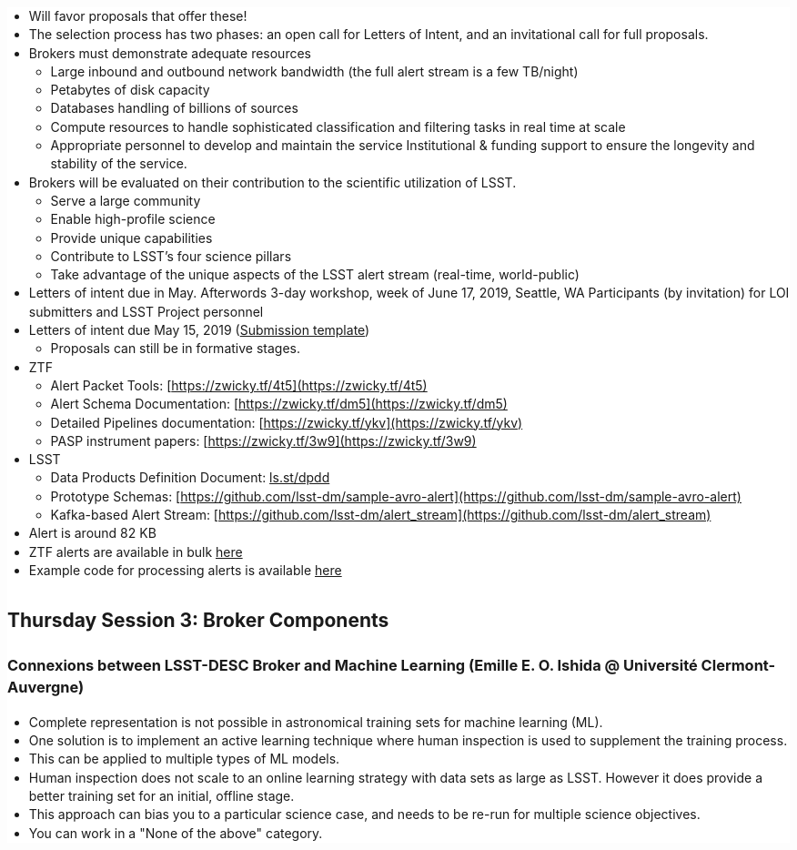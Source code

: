   - Will favor proposals that offer these!
- The selection process has two phases: an open call for Letters of Intent, and an
  invitational call for full proposals.
- Brokers must demonstrate adequate resources
  - Large inbound and outbound network bandwidth (the full alert stream is a few
    TB/night)
  - Petabytes of disk capacity
  - Databases handling of billions of sources
  - Compute resources to handle sophisticated classification and filtering tasks in real
    time at scale
  - Appropriate personnel to develop and maintain the service Institutional & funding
    support to ensure the longevity and stability of the service.
- Brokers will be evaluated on their contribution to the scientific utilization of LSST.
  - Serve a large community
  - Enable high-profile science
  - Provide unique capabilities
  - Contribute to LSST’s four science pillars
  - Take advantage of the unique aspects of the LSST alert stream (real-time,
    world-public)
- Letters of intent due in May. Afterwords 3-day workshop, week of June 17, 2019,
  Seattle, WA Participants (by invitation) for LOI submitters and LSST Project personnel
- Letters of intent due May 15, 2019
  ([Submission template](https://github.com/lsst/LDM))
  - Proposals can still be in formative stages.
- ZTF
  - Alert Packet Tools: [https://zwicky.tf/4t5](https://zwicky.tf/4t5)
  - Alert Schema Documentation: [https://zwicky.tf/dm5](https://zwicky.tf/dm5)
  - Detailed Pipelines documentation: [https://zwicky.tf/ykv](https://zwicky.tf/ykv)
  - PASP instrument papers: [https://zwicky.tf/3w9](https://zwicky.tf/3w9)
- LSST
  - Data Products Definition Document: [ls.st/dpdd](ls.st/dpdd)
  - Prototype Schemas:
    [https://github.com/lsst-dm/sample-avro-alert](https://github.com/lsst-dm/sample-avro-alert)
  - Kafka-based Alert Stream:
    [https://github.com/lsst-dm/alert_stream](https://github.com/lsst-dm/alert_stream)
- Alert is around 82 KB
- ZTF alerts are available in bulk [here](https://ztf.uw.edu/alerts/public/)
- Example code for processing alerts is available [here](https://zwicky.tf/bq6)

## Thursday Session 3: Broker Components

### Connexions between LSST-DESC Broker and Machine Learning (Emille E. O. Ishida @ Université Clermont-Auvergne)

- Complete representation is not possible in astronomical training sets for machine
  learning (ML).
- One solution is to implement an active learning technique where human inspection is
  used to supplement the training process.
- This can be applied to multiple types of ML models.
- Human inspection does not scale to an online learning strategy with data sets as large
  as LSST. However it does provide a better training set for an initial, offline stage.
- This approach can bias you to a particular science case, and needs to be re-run for
  multiple science objectives.
- You can work in a "None of the above" category.
